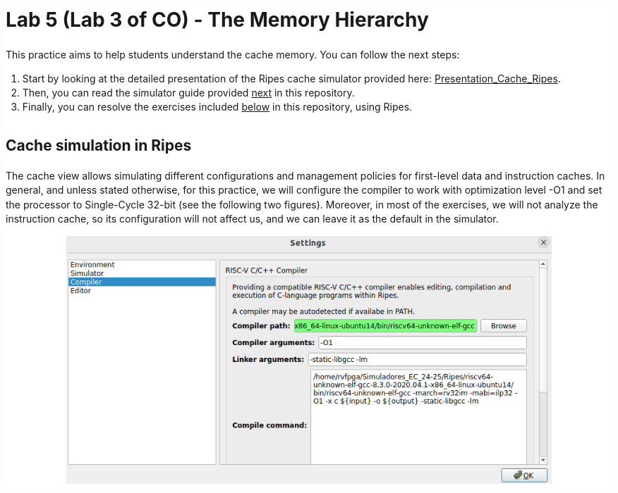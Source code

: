 # Lab 5 (Lab 3 of CO) - The Memory Hierarchy
This practice aims to help students understand the cache memory. You can follow the next steps:

1. Start by looking at the detailed presentation of the Ripes cache simulator provided here: [Presentation_Cache_Ripes](https://drive.google.com/file/d/1ffplxLHiyvC6G4GWyLHEbvgANaIqjZK0/view?usp=sharing).
2. Then, you can read the simulator guide provided [next](https://github.com/artecs-group/RVfpga-sim-addons/tree/main/Computer_Organization/Lab3#cache-simulation-in-ripes) in this repository.
3. Finally, you can resolve the exercises included [below](https://github.com/artecs-group/RVfpga-sim-addons/tree/main/Computer_Organization/Lab3#exercise-1) in this repository, using Ripes.

## Cache simulation in Ripes
The cache view allows simulating different configurations and management policies for first-level data and instruction caches. In general, and unless stated otherwise, for this practice, we will configure the compiler to work with optimization level -O1 and set the processor to Single-Cycle 32-bit (see the following two figures). Moreover, in most of the exercises, we will not analyze the instruction cache, so its configuration will not affect us, and we can leave it as the default in the simulator.

<p align="center">
  <img src="Images/CompilerSettings.png" width=80% height=80%>
</p>

<p align="center">